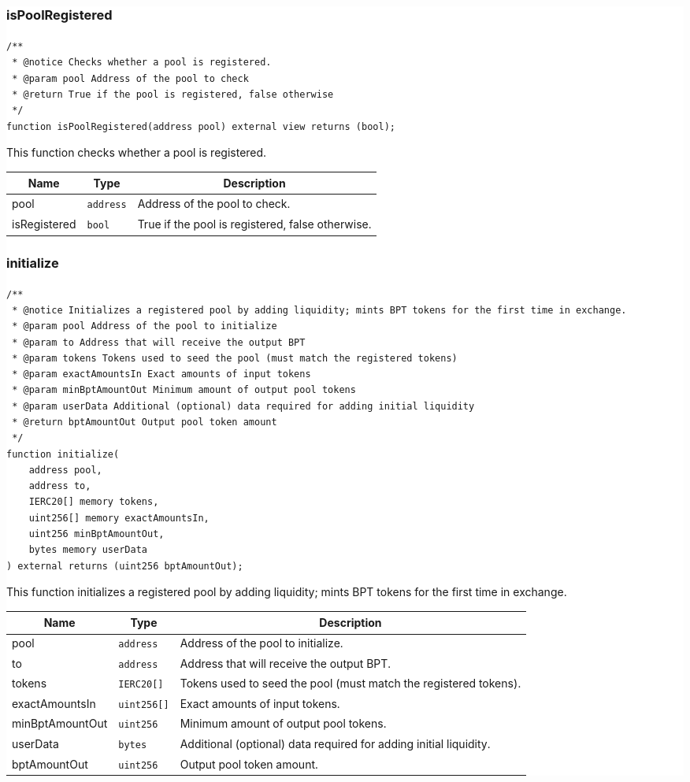 ### isPoolRegistered

```solidity
/**
 * @notice Checks whether a pool is registered.
 * @param pool Address of the pool to check
 * @return True if the pool is registered, false otherwise
 */
function isPoolRegistered(address pool) external view returns (bool);
```

This function checks whether a pool is registered.

| Name                  | Type      | Description   |
| --------------------- | --------- | ------------- |
| pool                  | `address` | Address of the pool to check. |
| isRegistered          | `bool`  | True if the pool is registered, false otherwise. |

### initialize

```solidity
/**
 * @notice Initializes a registered pool by adding liquidity; mints BPT tokens for the first time in exchange.
 * @param pool Address of the pool to initialize
 * @param to Address that will receive the output BPT
 * @param tokens Tokens used to seed the pool (must match the registered tokens)
 * @param exactAmountsIn Exact amounts of input tokens
 * @param minBptAmountOut Minimum amount of output pool tokens
 * @param userData Additional (optional) data required for adding initial liquidity
 * @return bptAmountOut Output pool token amount
 */
function initialize(
    address pool,
    address to,
    IERC20[] memory tokens,
    uint256[] memory exactAmountsIn,
    uint256 minBptAmountOut,
    bytes memory userData
) external returns (uint256 bptAmountOut);
```

This function initializes a registered pool by adding liquidity; mints BPT tokens for the first time in exchange.

| Name                  | Type      | Description   |
| --------------------- | --------- | ------------- |
| pool                  | `address` | Address of the pool to initialize. |
| to                    | `address` | Address that will receive the output BPT. |
| tokens                | `IERC20[]` | Tokens used to seed the pool (must match the registered tokens). |
| exactAmountsIn        | `uint256[]` | Exact amounts of input tokens. |
| minBptAmountOut       | `uint256` | Minimum amount of output pool tokens. |
| userData              | `bytes` | Additional (optional) data required for adding initial liquidity. |
| bptAmountOut          | `uint256` | Output pool token amount. |
